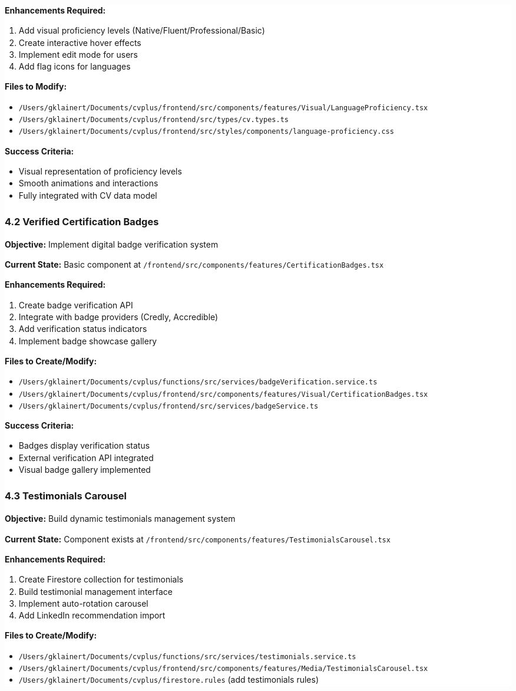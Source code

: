 **Enhancements Required:**
1. Add visual proficiency levels (Native/Fluent/Professional/Basic)
2. Create interactive hover effects
3. Implement edit mode for users
4. Add flag icons for languages

**Files to Modify:**
- `/Users/gklainert/Documents/cvplus/frontend/src/components/features/Visual/LanguageProficiency.tsx`
- `/Users/gklainert/Documents/cvplus/frontend/src/types/cv.types.ts`
- `/Users/gklainert/Documents/cvplus/frontend/src/styles/components/language-proficiency.css`

**Success Criteria:**
- Visual representation of proficiency levels
- Smooth animations and interactions
- Fully integrated with CV data model

### 4.2 Verified Certification Badges

**Objective:** Implement digital badge verification system

**Current State:** Basic component at `/frontend/src/components/features/CertificationBadges.tsx`

**Enhancements Required:**
1. Create badge verification API
2. Integrate with badge providers (Credly, Accredible)
3. Add verification status indicators
4. Implement badge showcase gallery

**Files to Create/Modify:**
- `/Users/gklainert/Documents/cvplus/functions/src/services/badgeVerification.service.ts`
- `/Users/gklainert/Documents/cvplus/frontend/src/components/features/Visual/CertificationBadges.tsx`
- `/Users/gklainert/Documents/cvplus/frontend/src/services/badgeService.ts`

**Success Criteria:**
- Badges display verification status
- External verification API integrated
- Visual badge gallery implemented

### 4.3 Testimonials Carousel

**Objective:** Build dynamic testimonials management system

**Current State:** Component exists at `/frontend/src/components/features/TestimonialsCarousel.tsx`

**Enhancements Required:**
1. Create Firestore collection for testimonials
2. Build testimonial management interface
3. Implement auto-rotation carousel
4. Add LinkedIn recommendation import

**Files to Create/Modify:**
- `/Users/gklainert/Documents/cvplus/functions/src/services/testimonials.service.ts`
- `/Users/gklainert/Documents/cvplus/frontend/src/components/features/Media/TestimonialsCarousel.tsx`
- `/Users/gklainert/Documents/cvplus/firestore.rules` (add testimonials rules)
